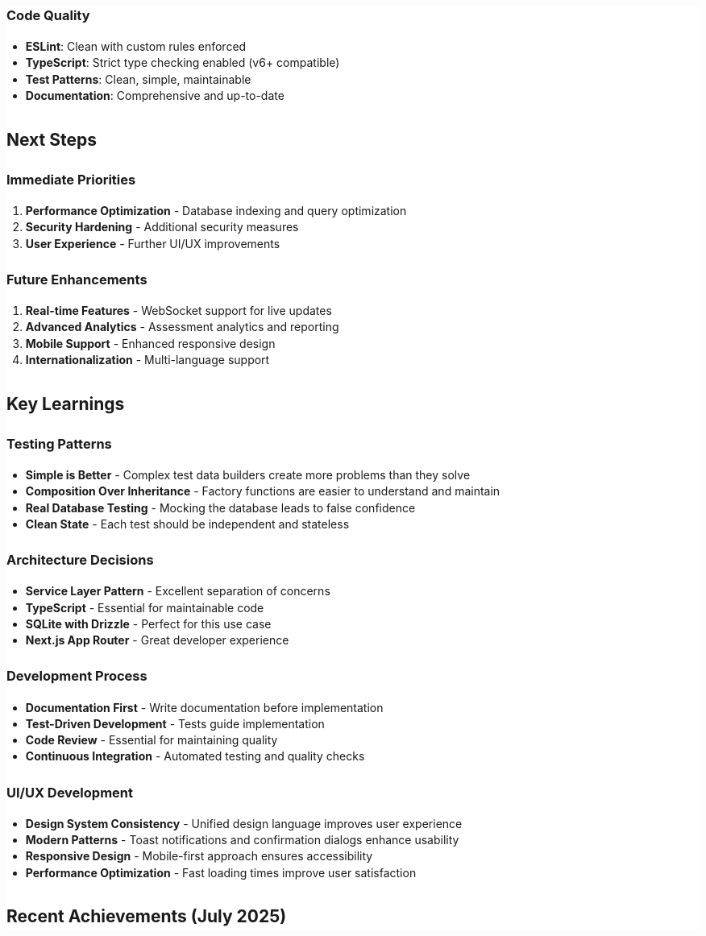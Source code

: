 ### Code Quality
- **ESLint**: Clean with custom rules enforced
- **TypeScript**: Strict type checking enabled (v6+ compatible)
- **Test Patterns**: Clean, simple, maintainable
- **Documentation**: Comprehensive and up-to-date

## Next Steps

### Immediate Priorities
1. **Performance Optimization** - Database indexing and query optimization
2. **Security Hardening** - Additional security measures
3. **User Experience** - Further UI/UX improvements

### Future Enhancements
1. **Real-time Features** - WebSocket support for live updates
2. **Advanced Analytics** - Assessment analytics and reporting
3. **Mobile Support** - Enhanced responsive design
4. **Internationalization** - Multi-language support

## Key Learnings

### Testing Patterns
- **Simple is Better** - Complex test data builders create more problems than they solve
- **Composition Over Inheritance** - Factory functions are easier to understand and maintain
- **Real Database Testing** - Mocking the database leads to false confidence
- **Clean State** - Each test should be independent and stateless

### Architecture Decisions
- **Service Layer Pattern** - Excellent separation of concerns
- **TypeScript** - Essential for maintainable code
- **SQLite with Drizzle** - Perfect for this use case
- **Next.js App Router** - Great developer experience

### Development Process
- **Documentation First** - Write documentation before implementation
- **Test-Driven Development** - Tests guide implementation
- **Code Review** - Essential for maintaining quality
- **Continuous Integration** - Automated testing and quality checks

### UI/UX Development
- **Design System Consistency** - Unified design language improves user experience
- **Modern Patterns** - Toast notifications and confirmation dialogs enhance usability
- **Responsive Design** - Mobile-first approach ensures accessibility
- **Performance Optimization** - Fast loading times improve user satisfaction

## Recent Achievements (July 2025)
